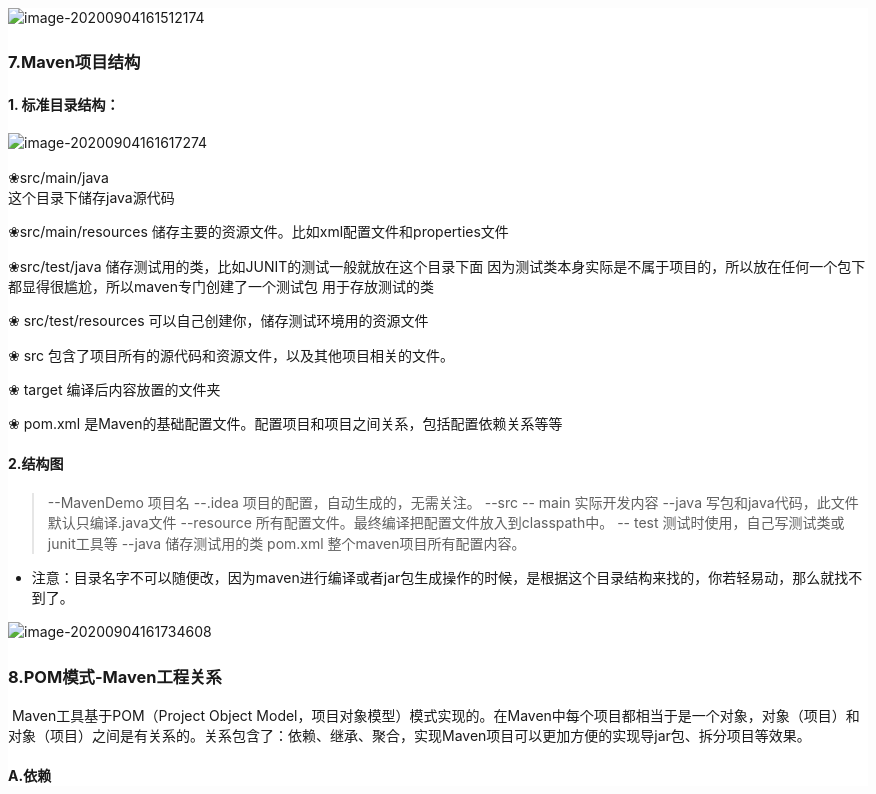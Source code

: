 ![image-20200904161512174](C:\Users\EDZ\AppData\Roaming\Typora\typora-user-images\image-20200904161512174.png)

### 7.Maven项目结构

#### 1. 标准目录结构：

![image-20200904161617274](C:\Users\EDZ\AppData\Roaming\Typora\typora-user-images\image-20200904161617274.png)


❀src/main/java  
这个目录下储存java源代码

❀src/main/resources 
储存主要的资源文件。比如xml配置文件和properties文件

❀src/test/java 
储存测试用的类，比如JUNIT的测试一般就放在这个目录下面
因为测试类本身实际是不属于项目的，所以放在任何一个包下都显得很尴尬，所以maven专门创建了一个测试包
用于存放测试的类

❀ src/test/resources 
可以自己创建你，储存测试环境用的资源文件

❀ src 
包含了项目所有的源代码和资源文件，以及其他项目相关的文件。

❀ target 
编译后内容放置的文件夹  

❀ pom.xml 
是Maven的基础配置文件。配置项目和项目之间关系，包括配置依赖关系等等



#### 2.结构图

> --MavenDemo 项目名
>   --.idea 项目的配置，自动生成的，无需关注。
>   --src
>     -- main 实际开发内容
>          --java 写包和java代码，此文件默认只编译.java文件
>          --resource 所有配置文件。最终编译把配置文件放入到classpath中。
>     -- test  测试时使用，自己写测试类或junit工具等
>         --java 储存测试用的类
>   pom.xml 整个maven项目所有配置内容。

* 注意：目录名字不可以随便改，因为maven进行编译或者jar包生成操作的时候，是根据这个目录结构来找的，你若轻易动，那么就找不到了。

![image-20200904161734608](C:\Users\EDZ\AppData\Roaming\Typora\typora-user-images\image-20200904161734608.png)

### 8.POM模式-Maven工程关系

​		Maven工具基于POM（Project Object Model，项目对象模型）模式实现的。在Maven中每个项目都相当于是一个对象，对象（项目）和对象（项目）之间是有关系的。关系包含了：依赖、继承、聚合，实现Maven项目可以更加方便的实现导jar包、拆分项目等效果。

#### A.依赖
